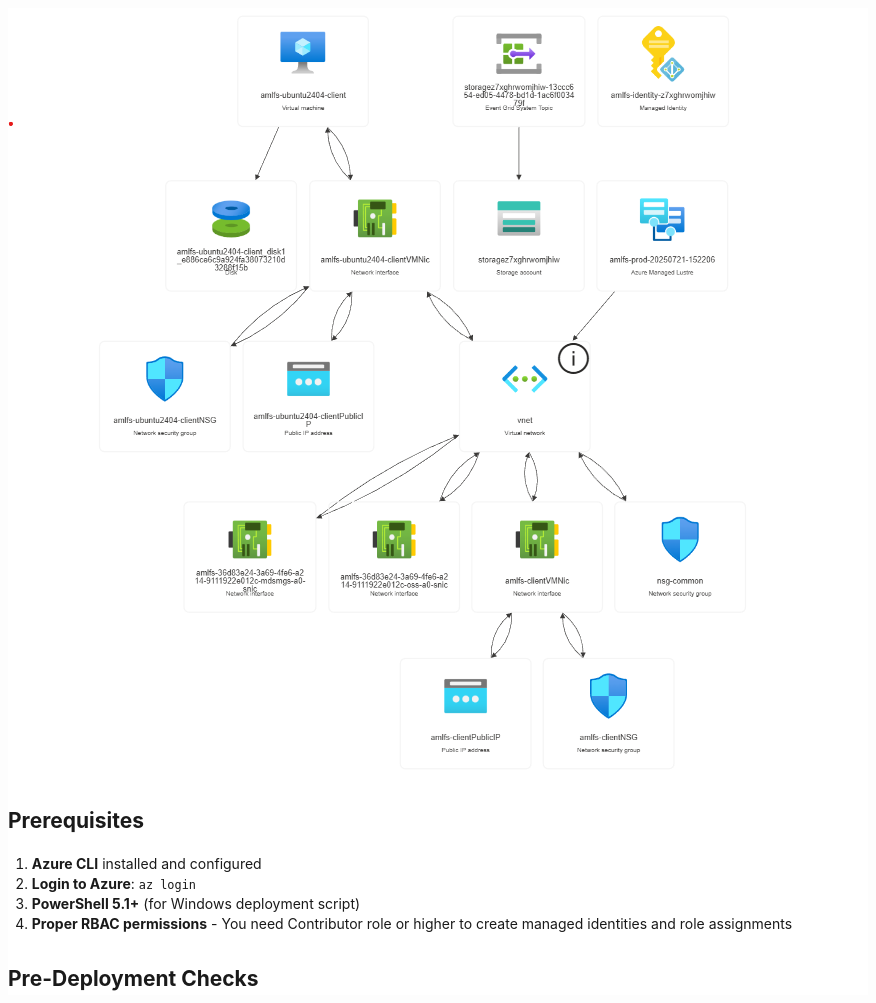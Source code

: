 ![AMLFS Architecture Diagram](pictures/diagram.png)

## Prerequisites

1. **Azure CLI** installed and configured
2. **Login to Azure**: `az login`
3. **PowerShell 5.1+** (for Windows deployment script)
4. **Proper RBAC permissions** - You need Contributor role or higher to create managed identities and role assignments

## Pre-Deployment Checks
